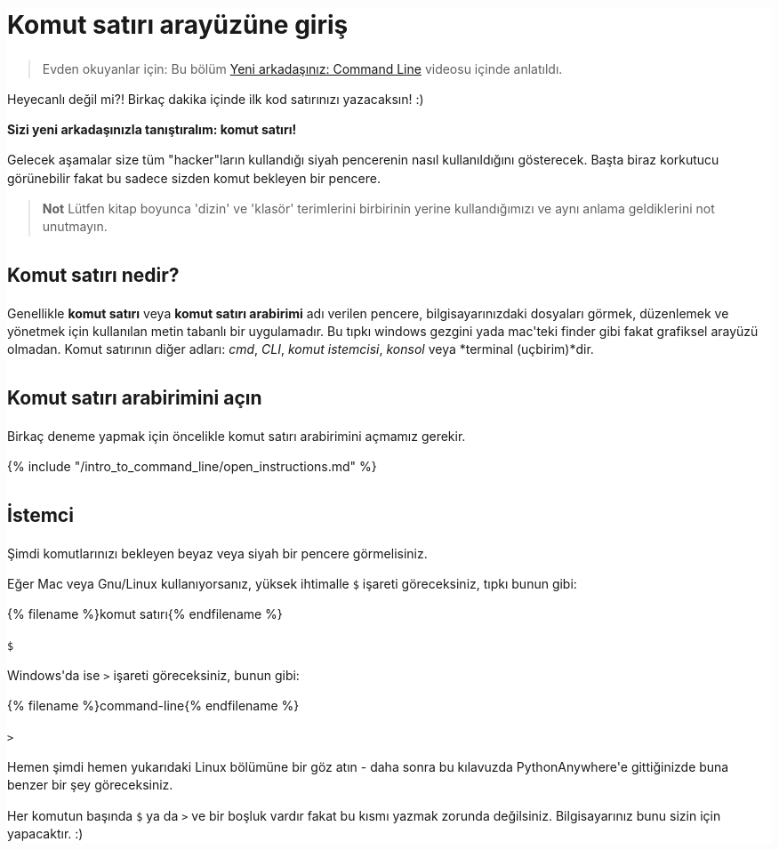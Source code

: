# Komut satırı arayüzüne giriş

> Evden okuyanlar için: Bu bölüm [ Yeni arkadaşınız: Command Line](https://www.youtube.com/watch?v=jvZLWhkzX-8) videosu içinde anlatıldı.

Heyecanlı değil mi?! Birkaç dakika içinde ilk kod satırınızı yazacaksın! :)

**Sizi yeni arkadaşınızla tanıştıralım: komut satırı!**

Gelecek aşamalar size tüm "hacker"ların kullandığı siyah pencerenin nasıl kullanıldığını gösterecek. Başta biraz korkutucu görünebilir fakat bu sadece sizden komut bekleyen bir pencere.

> **Not** Lütfen kitap boyunca 'dizin' ve 'klasör' terimlerini birbirinin yerine kullandığımızı ve aynı anlama geldiklerini not unutmayın.

## Komut satırı nedir?

Genellikle **komut satırı** veya **komut satırı arabirimi** adı verilen pencere, bilgisayarınızdaki dosyaları görmek, düzenlemek ve yönetmek için kullanılan metin tabanlı bir uygulamadır. Bu tıpkı windows gezgini yada mac'teki finder gibi fakat grafiksel arayüzü olmadan. Komut satırının diğer adları: *cmd*, *CLI*, *komut istemcisi*, *konsol* veya *terminal (uçbirim)*dir.

## Komut satırı arabirimini açın

Birkaç deneme yapmak için öncelikle komut satırı arabirimini açmamız gerekir.

{% include "/intro_to_command_line/open_instructions.md" %}

## İstemci

Şimdi komutlarınızı bekleyen beyaz veya siyah bir pencere görmelisiniz.



Eğer Mac veya Gnu/Linux kullanıyorsanız, yüksek ihtimalle `$` işareti göreceksiniz, tıpkı bunun gibi:

{% filename %}komut satırı{% endfilename %}

    $
    





Windows'da ise `>` işareti göreceksiniz, bunun gibi:

{% filename %}command-line{% endfilename %}

    >
    

Hemen şimdi hemen yukarıdaki Linux bölümüne bir göz atın - daha sonra bu kılavuzda PythonAnywhere'e gittiğinizde buna benzer bir şey göreceksiniz.



Her komutun başında `$` ya da `>` ve bir boşluk vardır fakat bu kısmı yazmak zorunda değilsiniz. Bilgisayarınız bunu sizin için yapacaktır. :)
